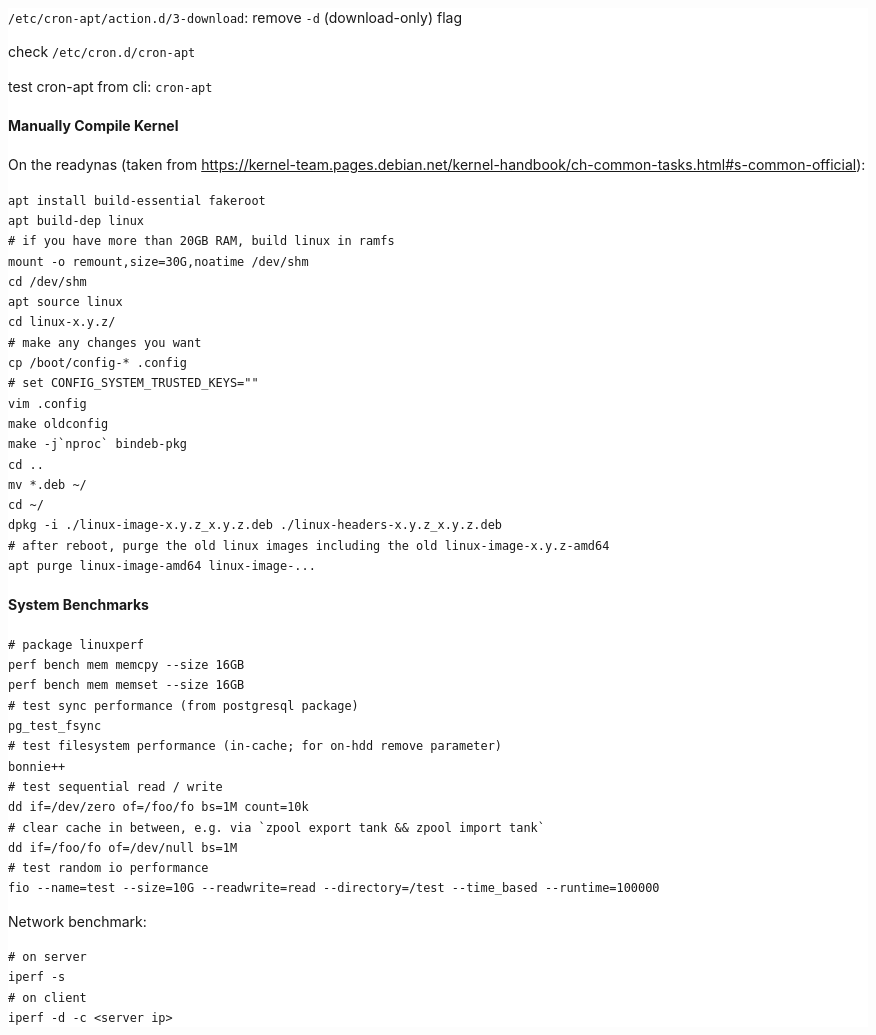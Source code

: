 `/etc/cron-apt/action.d/3-download`:
remove `-d` (download-only) flag

check `/etc/cron.d/cron-apt`

test cron-apt from cli: `cron-apt`


#### Manually Compile Kernel

On the readynas (taken from <https://kernel-team.pages.debian.net/kernel-handbook/ch-common-tasks.html#s-common-official>):
```
apt install build-essential fakeroot
apt build-dep linux
# if you have more than 20GB RAM, build linux in ramfs
mount -o remount,size=30G,noatime /dev/shm
cd /dev/shm
apt source linux
cd linux-x.y.z/
# make any changes you want
cp /boot/config-* .config
# set CONFIG_SYSTEM_TRUSTED_KEYS=""
vim .config
make oldconfig
make -j`nproc` bindeb-pkg 
cd ..
mv *.deb ~/
cd ~/
dpkg -i ./linux-image-x.y.z_x.y.z.deb ./linux-headers-x.y.z_x.y.z.deb
# after reboot, purge the old linux images including the old linux-image-x.y.z-amd64
apt purge linux-image-amd64 linux-image-...
```

#### System Benchmarks

```
# package linuxperf
perf bench mem memcpy --size 16GB
perf bench mem memset --size 16GB
# test sync performance (from postgresql package)
pg_test_fsync
# test filesystem performance (in-cache; for on-hdd remove parameter)
bonnie++
# test sequential read / write
dd if=/dev/zero of=/foo/fo bs=1M count=10k
# clear cache in between, e.g. via `zpool export tank && zpool import tank`
dd if=/foo/fo of=/dev/null bs=1M
# test random io performance
fio --name=test --size=10G --readwrite=read --directory=/test --time_based --runtime=100000
```

Network benchmark:

```
# on server
iperf -s
# on client
iperf -d -c <server ip>
```
